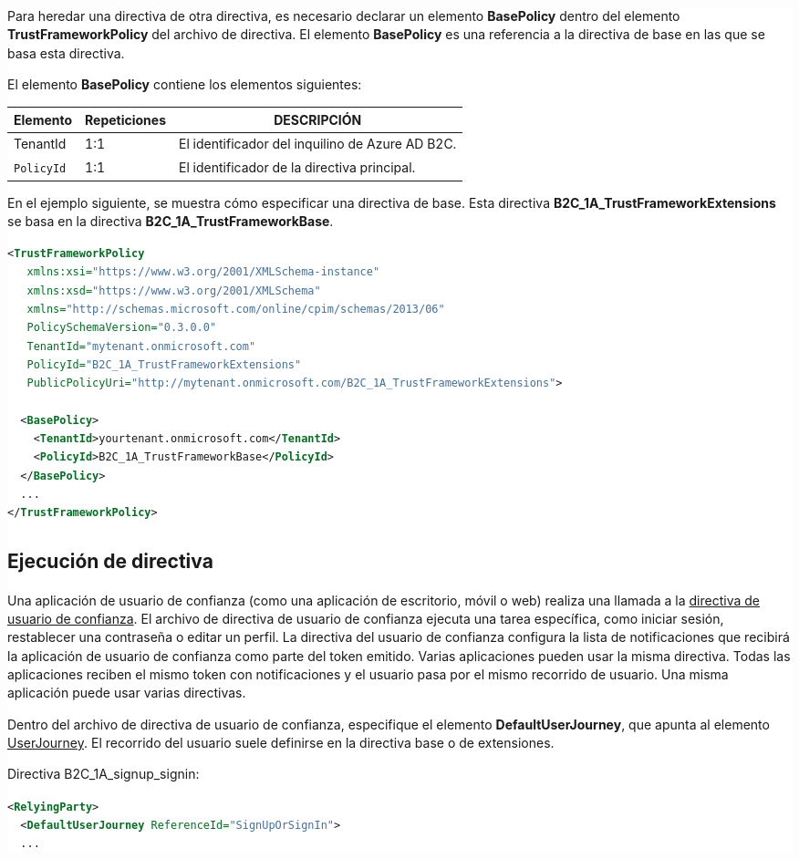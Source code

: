 Para heredar una directiva de otra directiva, es necesario declarar un elemento **BasePolicy** dentro del elemento **TrustFrameworkPolicy** del archivo de directiva. El elemento **BasePolicy** es una referencia a la directiva de base en las que se basa esta directiva.  

El elemento **BasePolicy** contiene los elementos siguientes:

| Elemento | Repeticiones | DESCRIPCIÓN |
| ------- | ----------- | --------|
| TenantId | 1:1 | El identificador del inquilino de Azure AD B2C. |
| `PolicyId` | 1:1 | El identificador de la directiva principal. |


En el ejemplo siguiente, se muestra cómo especificar una directiva de base. Esta directiva **B2C_1A_TrustFrameworkExtensions** se basa en la directiva **B2C_1A_TrustFrameworkBase**. 

``` XML
<TrustFrameworkPolicy
   xmlns:xsi="https://www.w3.org/2001/XMLSchema-instance"
   xmlns:xsd="https://www.w3.org/2001/XMLSchema"
   xmlns="http://schemas.microsoft.com/online/cpim/schemas/2013/06"
   PolicySchemaVersion="0.3.0.0"
   TenantId="mytenant.onmicrosoft.com"
   PolicyId="B2C_1A_TrustFrameworkExtensions"
   PublicPolicyUri="http://mytenant.onmicrosoft.com/B2C_1A_TrustFrameworkExtensions">

  <BasePolicy>
    <TenantId>yourtenant.onmicrosoft.com</TenantId>
    <PolicyId>B2C_1A_TrustFrameworkBase</PolicyId>
  </BasePolicy>
  ...
</TrustFrameworkPolicy>
```

## <a name="policy-execution"></a>Ejecución de directiva

Una aplicación de usuario de confianza (como una aplicación de escritorio, móvil o web) realiza una llamada a la [directiva de usuario de confianza](relyingparty.md). El archivo de directiva de usuario de confianza ejecuta una tarea específica, como iniciar sesión, restablecer una contraseña o editar un perfil. La directiva del usuario de confianza configura la lista de notificaciones que recibirá la aplicación de usuario de confianza como parte del token emitido. Varias aplicaciones pueden usar la misma directiva. Todas las aplicaciones reciben el mismo token con notificaciones y el usuario pasa por el mismo recorrido de usuario. Una misma aplicación puede usar varias directivas.

Dentro del archivo de directiva de usuario de confianza, especifique el elemento **DefaultUserJourney**, que apunta al elemento [UserJourney](userjourneys.md). El recorrido del usuario suele definirse en la directiva base o de extensiones.

Directiva B2C_1A_signup_signin:

```XML
<RelyingParty>
  <DefaultUserJourney ReferenceId="SignUpOrSignIn">
  ...
```
